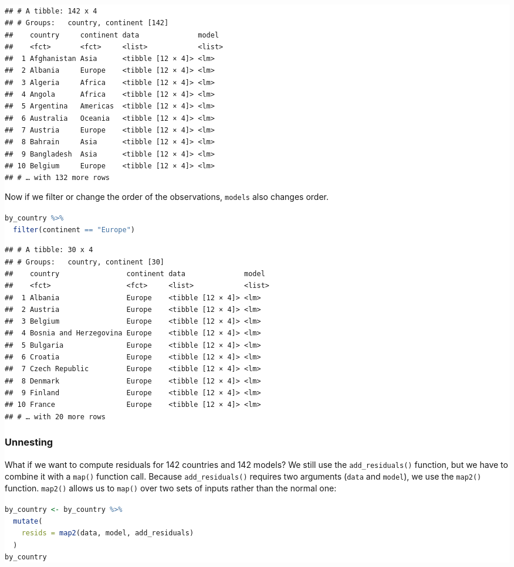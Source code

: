 ```
## # A tibble: 142 x 4
## # Groups:   country, continent [142]
##    country     continent data              model 
##    <fct>       <fct>     <list>            <list>
##  1 Afghanistan Asia      <tibble [12 × 4]> <lm>  
##  2 Albania     Europe    <tibble [12 × 4]> <lm>  
##  3 Algeria     Africa    <tibble [12 × 4]> <lm>  
##  4 Angola      Africa    <tibble [12 × 4]> <lm>  
##  5 Argentina   Americas  <tibble [12 × 4]> <lm>  
##  6 Australia   Oceania   <tibble [12 × 4]> <lm>  
##  7 Austria     Europe    <tibble [12 × 4]> <lm>  
##  8 Bahrain     Asia      <tibble [12 × 4]> <lm>  
##  9 Bangladesh  Asia      <tibble [12 × 4]> <lm>  
## 10 Belgium     Europe    <tibble [12 × 4]> <lm>  
## # … with 132 more rows
```

Now if we filter or change the order of the observations, `models` also changes order.


```r
by_country %>% 
  filter(continent == "Europe")
```

```
## # A tibble: 30 x 4
## # Groups:   country, continent [30]
##    country                continent data              model 
##    <fct>                  <fct>     <list>            <list>
##  1 Albania                Europe    <tibble [12 × 4]> <lm>  
##  2 Austria                Europe    <tibble [12 × 4]> <lm>  
##  3 Belgium                Europe    <tibble [12 × 4]> <lm>  
##  4 Bosnia and Herzegovina Europe    <tibble [12 × 4]> <lm>  
##  5 Bulgaria               Europe    <tibble [12 × 4]> <lm>  
##  6 Croatia                Europe    <tibble [12 × 4]> <lm>  
##  7 Czech Republic         Europe    <tibble [12 × 4]> <lm>  
##  8 Denmark                Europe    <tibble [12 × 4]> <lm>  
##  9 Finland                Europe    <tibble [12 × 4]> <lm>  
## 10 France                 Europe    <tibble [12 × 4]> <lm>  
## # … with 20 more rows
```

### Unnesting

What if we want to compute residuals for 142 countries and 142 models? We still use the `add_residuals()` function, but we have to combine it with a `map()` function call. Because `add_residuals()` requires two arguments (`data` and `model`), we use the `map2()` function. `map2()` allows us to `map()` over two sets of inputs rather than the normal one:


```r
by_country <- by_country %>% 
  mutate(
    resids = map2(data, model, add_residuals)
  )
by_country
```
